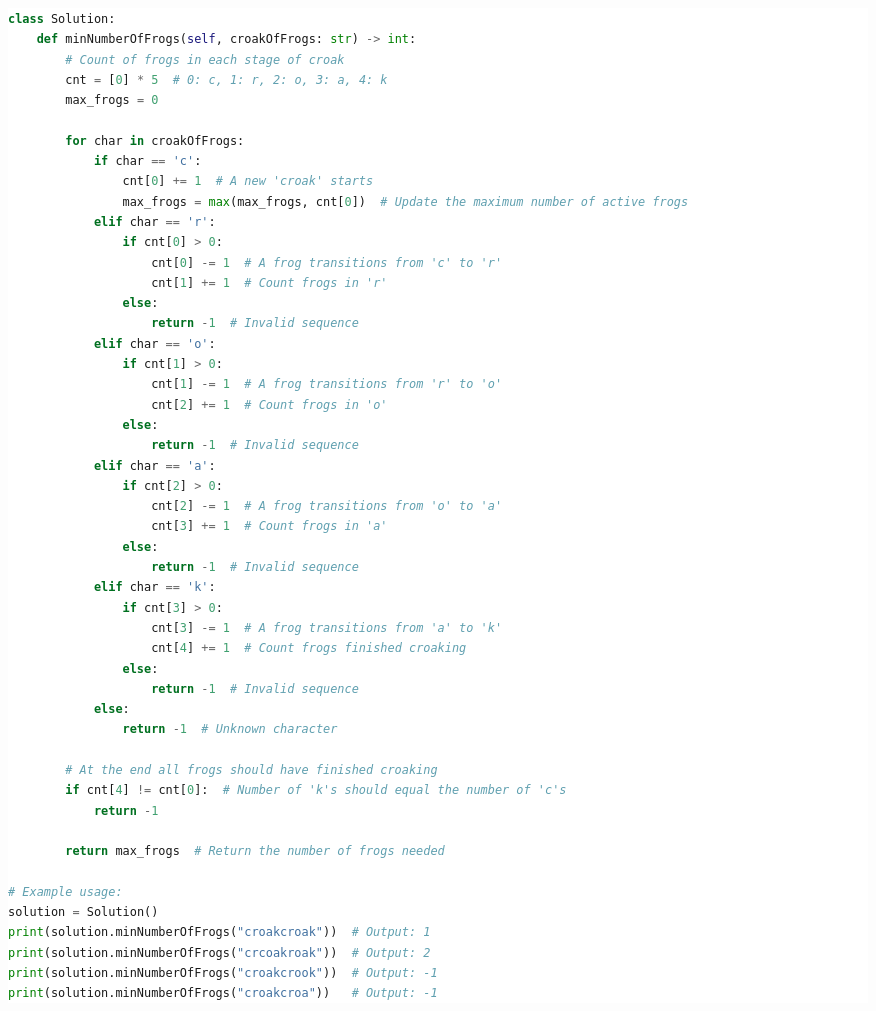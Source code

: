 

```python
class Solution:
    def minNumberOfFrogs(self, croakOfFrogs: str) -> int:
        # Count of frogs in each stage of croak
        cnt = [0] * 5  # 0: c, 1: r, 2: o, 3: a, 4: k
        max_frogs = 0
        
        for char in croakOfFrogs:
            if char == 'c':
                cnt[0] += 1  # A new 'croak' starts
                max_frogs = max(max_frogs, cnt[0])  # Update the maximum number of active frogs
            elif char == 'r':
                if cnt[0] > 0:
                    cnt[0] -= 1  # A frog transitions from 'c' to 'r'
                    cnt[1] += 1  # Count frogs in 'r'
                else:
                    return -1  # Invalid sequence
            elif char == 'o':
                if cnt[1] > 0:
                    cnt[1] -= 1  # A frog transitions from 'r' to 'o'
                    cnt[2] += 1  # Count frogs in 'o'
                else:
                    return -1  # Invalid sequence
            elif char == 'a':
                if cnt[2] > 0:
                    cnt[2] -= 1  # A frog transitions from 'o' to 'a'
                    cnt[3] += 1  # Count frogs in 'a'
                else:
                    return -1  # Invalid sequence
            elif char == 'k':
                if cnt[3] > 0:
                    cnt[3] -= 1  # A frog transitions from 'a' to 'k'
                    cnt[4] += 1  # Count frogs finished croaking
                else:
                    return -1  # Invalid sequence
            else:
                return -1  # Unknown character

        # At the end all frogs should have finished croaking
        if cnt[4] != cnt[0]:  # Number of 'k's should equal the number of 'c's
            return -1
        
        return max_frogs  # Return the number of frogs needed

# Example usage:
solution = Solution()
print(solution.minNumberOfFrogs("croakcroak"))  # Output: 1
print(solution.minNumberOfFrogs("crcoakroak"))  # Output: 2
print(solution.minNumberOfFrogs("croakcrook"))  # Output: -1
print(solution.minNumberOfFrogs("croakcroa"))   # Output: -1

```
